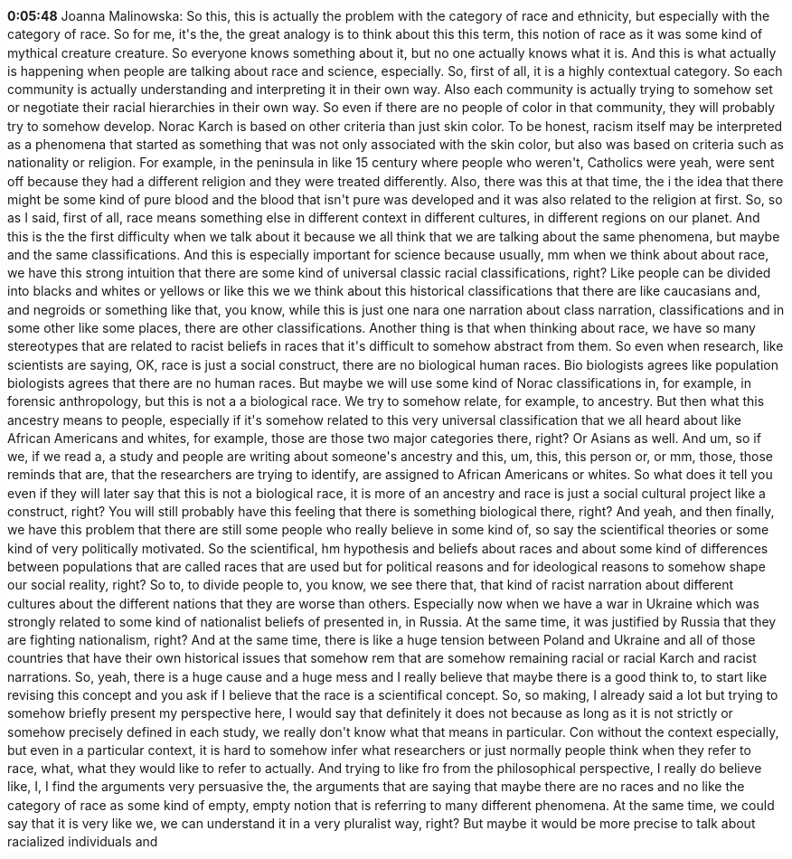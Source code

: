 **0:05:48** Joanna Malinowska: So this, this is actually the problem with the category of race and ethnicity, but especially with the category of race. So for me, it's the, the great analogy is to think about this this term, this notion of race as it was some kind of mythical creature creature. So everyone knows something about it, but no one actually knows what it is. And this is what actually is happening when people are talking about race and science, especially. So, first of all, it is a highly contextual category. So each community is actually understanding and interpreting it in their own way. Also each community is actually trying to somehow set or negotiate their racial hierarchies in their own way. So even if there are no people of color in that community, they will probably try to somehow develop. Norac Karch is based on other criteria than just skin color. To be honest, racism itself may be interpreted as a phenomena that started as something that was not only associated with the skin color, but also was based on criteria such as nationality or religion. For example, in the peninsula in like 15 century where people who weren't, Catholics were yeah, were sent off because they had a different religion and they were treated differently. Also, there was this at that time, the i the idea that there might be some kind of pure blood and the blood that isn't pure was developed and it was also related to the religion at first. So, so as I said, first of all, race means something else in different context in different cultures, in different regions on our planet. And this is the the first difficulty when we talk about it because we all think that we are talking about the same phenomena, but maybe and the same classifications. And this is especially important for science because usually, mm when we think about about race, we have this strong intuition that there are some kind of universal classic racial classifications, right? Like people can be divided into blacks and whites or yellows or like this we we think about this historical classifications that there are like caucasians and, and negroids or something like that, you know, while this is just one nara one narration about class narration, classifications and in some other like some places, there are other classifications. Another thing is that when thinking about race, we have so many stereotypes that are related to racist beliefs in races that it's difficult to somehow abstract from them. So even when research, like scientists are saying, OK, race is just a social construct, there are no biological human races. Bio biologists agrees like population biologists agrees that there are no human races. But maybe we will use some kind of Norac classifications in, for example, in forensic anthropology, but this is not a a biological race. We try to somehow relate, for example, to ancestry. But then what this ancestry means to people, especially if it's somehow related to this very universal classification that we all heard about like African Americans and whites, for example, those are those two major categories there, right? Or Asians as well. And um, so if we, if we read a, a study and people are writing about someone's ancestry and this, um, this, this person or, or mm, those, those reminds that are, that the researchers are trying to identify, are assigned to African Americans or whites. So what does it tell you even if they will later say that this is not a biological race, it is more of an ancestry and race is just a social cultural project like a construct, right? You will still probably have this feeling that there is something biological there, right? And yeah, and then finally, we have this problem that there are still some people who really believe in some kind of, so say the scientifical theories or some kind of very politically motivated. So the scientifical, hm hypothesis and beliefs about races and about some kind of differences between populations that are called races that are used but for political reasons and for ideological reasons to somehow shape our social reality, right? So to, to divide people to, you know, we see there that, that kind of racist narration about different cultures about the different nations that they are worse than others. Especially now when we have a war in Ukraine which was strongly related to some kind of nationalist beliefs of presented in, in Russia. At the same time, it was justified by Russia that they are fighting nationalism, right? And at the same time, there is like a huge tension between Poland and Ukraine and all of those countries that have their own historical issues that somehow rem that are somehow remaining racial or racial Karch and racist narrations. So, yeah, there is a huge cause and a huge mess and I really believe that maybe there is a good think to, to start like revising this concept and you ask if I believe that the race is a scientifical concept. So, so making, I already said a lot but trying to somehow briefly present my perspective here, I would say that definitely it does not because as long as it is not strictly or somehow precisely defined in each study, we really don't know what that means in particular. Con without the context especially, but even in a particular context, it is hard to somehow infer what researchers or just normally people think when they refer to race, what, what they would like to refer to actually. And trying to like fro from the philosophical perspective, I really do believe like, I, I find the arguments very persuasive the, the arguments that are saying that maybe there are no races and no like the category of race as some kind of empty, empty notion that is referring to many different phenomena. At the same time, we could say that it is very like we, we can understand it in a very pluralist way, right? But maybe it would be more precise to talk about racialized individuals and
